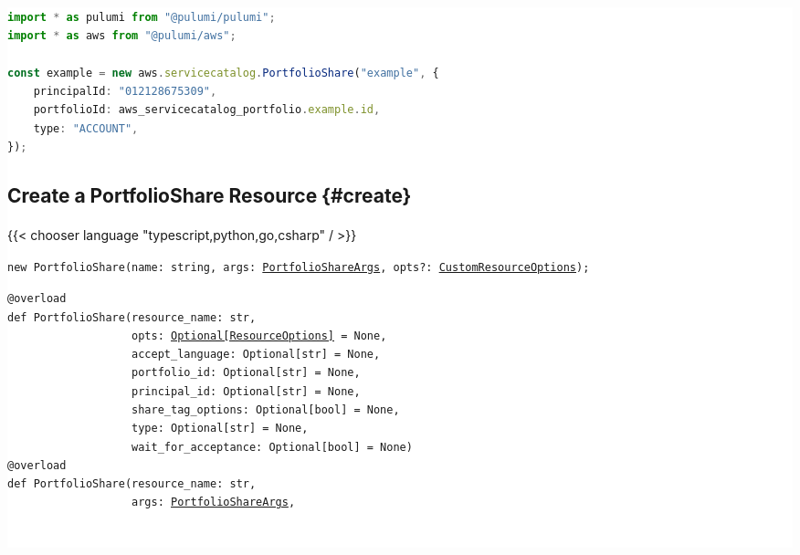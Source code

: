 
```typescript
import * as pulumi from "@pulumi/pulumi";
import * as aws from "@pulumi/aws";

const example = new aws.servicecatalog.PortfolioShare("example", {
    principalId: "012128675309",
    portfolioId: aws_servicecatalog_portfolio.example.id,
    type: "ACCOUNT",
});
```


</pulumi-choosable>
</div>





</pulumi-examples></div>




## Create a PortfolioShare Resource {#create}
{{< chooser language "typescript,python,go,csharp" / >}}


<div>
<pulumi-choosable type="language" values="javascript,typescript">
<div class="highlight"><pre class="chroma"><code class="language-typescript" data-lang="typescript"><span class="k">new </span><span class="nx">PortfolioShare</span><span class="p">(</span><span class="nx">name</span><span class="p">:</span> <span class="nx">string</span><span class="p">,</span> <span class="nx">args</span><span class="p">:</span> <span class="nx"><a href="#inputs">PortfolioShareArgs</a></span><span class="p">,</span> <span class="nx">opts</span><span class="p">?:</span> <span class="nx"><a href="/docs/reference/pkg/nodejs/pulumi/pulumi/#CustomResourceOptions">CustomResourceOptions</a></span><span class="p">);</span></code></pre></div>
</pulumi-choosable>
</div>

<div>
<pulumi-choosable type="language" values="python">
<div class="highlight"><pre class="chroma"><code class="language-python" data-lang="python"><span class=nd>@overload</span>
<span class="k">def </span><span class="nx">PortfolioShare</span><span class="p">(</span><span class="nx">resource_name</span><span class="p">:</span> <span class="nx">str</span><span class="p">,</span>
                   <span class="nx">opts</span><span class="p">:</span> <span class="nx"><a href="/docs/reference/pkg/python/pulumi/#pulumi.ResourceOptions">Optional[ResourceOptions]</a></span> = None<span class="p">,</span>
                   <span class="nx">accept_language</span><span class="p">:</span> <span class="nx">Optional[str]</span> = None<span class="p">,</span>
                   <span class="nx">portfolio_id</span><span class="p">:</span> <span class="nx">Optional[str]</span> = None<span class="p">,</span>
                   <span class="nx">principal_id</span><span class="p">:</span> <span class="nx">Optional[str]</span> = None<span class="p">,</span>
                   <span class="nx">share_tag_options</span><span class="p">:</span> <span class="nx">Optional[bool]</span> = None<span class="p">,</span>
                   <span class="nx">type</span><span class="p">:</span> <span class="nx">Optional[str]</span> = None<span class="p">,</span>
                   <span class="nx">wait_for_acceptance</span><span class="p">:</span> <span class="nx">Optional[bool]</span> = None<span class="p">)</span>
<span class=nd>@overload</span>
<span class="k">def </span><span class="nx">PortfolioShare</span><span class="p">(</span><span class="nx">resource_name</span><span class="p">:</span> <span class="nx">str</span><span class="p">,</span>
                   <span class="nx">args</span><span class="p">:</span> <span class="nx"><a href="#inputs">PortfolioShareArgs</a></span><span class="p">,</span>
